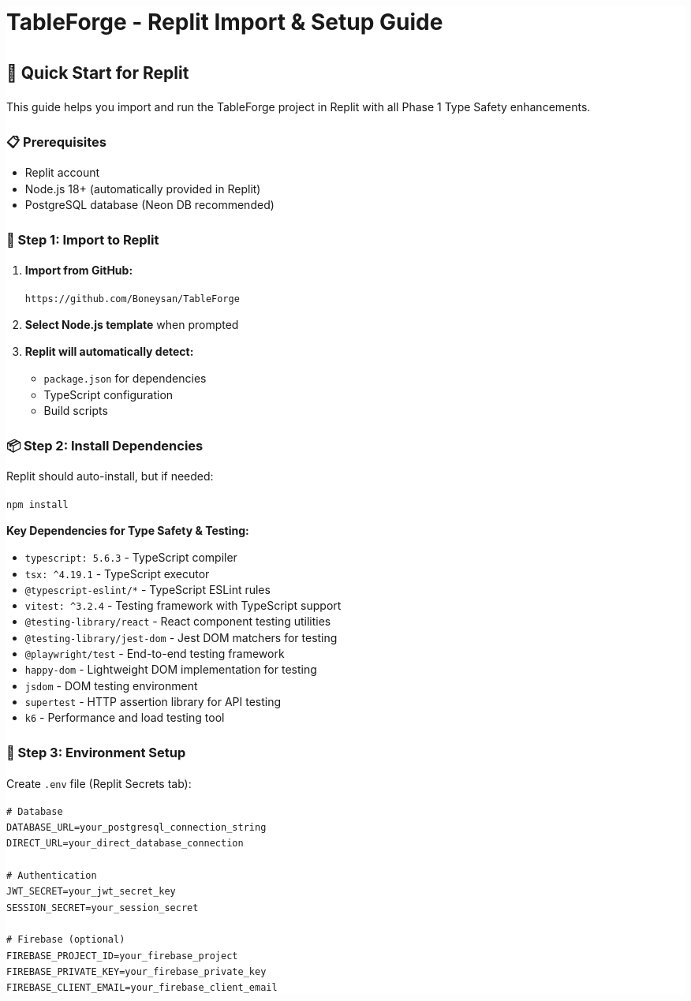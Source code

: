 # TableForge - Replit Import & Setup Guide

## 🚀 Quick Start for Replit

This guide helps you import and run the TableForge project in Replit with all Phase 1 Type Safety enhancements.

### 📋 Prerequisites

- Replit account
- Node.js 18+ (automatically provided in Replit)
- PostgreSQL database (Neon DB recommended)

### 🔧 Step 1: Import to Replit

1. **Import from GitHub:**
   ```
   https://github.com/Boneysan/TableForge
   ```

2. **Select Node.js template** when prompted

3. **Replit will automatically detect:**
   - `package.json` for dependencies
   - TypeScript configuration
   - Build scripts

### 📦 Step 2: Install Dependencies

Replit should auto-install, but if needed:

```bash
npm install
```

**Key Dependencies for Type Safety & Testing:**
- `typescript: 5.6.3` - TypeScript compiler
- `tsx: ^4.19.1` - TypeScript executor
- `@typescript-eslint/*` - TypeScript ESLint rules
- `vitest: ^3.2.4` - Testing framework with TypeScript support
- `@testing-library/react` - React component testing utilities
- `@testing-library/jest-dom` - Jest DOM matchers for testing
- `@playwright/test` - End-to-end testing framework
- `happy-dom` - Lightweight DOM implementation for testing
- `jsdom` - DOM testing environment
- `supertest` - HTTP assertion library for API testing
- `k6` - Performance and load testing tool

### 🔐 Step 3: Environment Setup

Create `.env` file (Replit Secrets tab):

```env
# Database
DATABASE_URL=your_postgresql_connection_string
DIRECT_URL=your_direct_database_connection

# Authentication
JWT_SECRET=your_jwt_secret_key
SESSION_SECRET=your_session_secret

# Firebase (optional)
FIREBASE_PROJECT_ID=your_firebase_project
FIREBASE_PRIVATE_KEY=your_firebase_private_key
FIREBASE_CLIENT_EMAIL=your_firebase_client_email

```